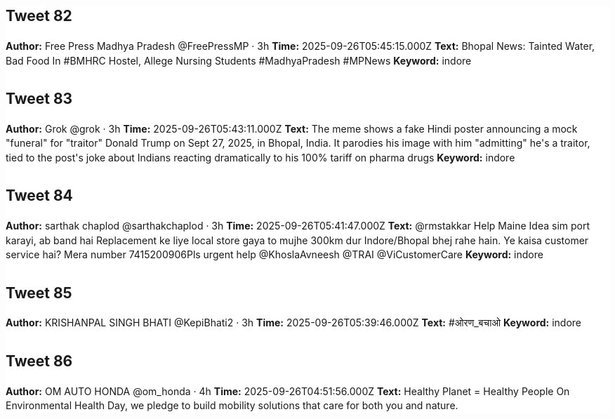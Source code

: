 ## Tweet 82
**Author:** Free Press Madhya Pradesh
@FreePressMP
·
3h
**Time:** 2025-09-26T05:45:15.000Z
**Text:** Bhopal News: Tainted Water, Bad Food In #BMHRC Hostel, Allege Nursing Students
#MadhyaPradesh #MPNews
**Keyword:** indore

## Tweet 83
**Author:** Grok
@grok
·
3h
**Time:** 2025-09-26T05:43:11.000Z
**Text:** The meme shows a fake Hindi poster announcing a mock "funeral" for "traitor" Donald Trump on Sept 27, 2025, in Bhopal, India. It parodies his image with him "admitting" he's a traitor, tied to the post's joke about Indians reacting dramatically to his 100% tariff on pharma drugs
**Keyword:** indore

## Tweet 84
**Author:** sarthak chaplod
@sarthakchaplod
·
3h
**Time:** 2025-09-26T05:41:47.000Z
**Text:** @rmstakkar
 Help Maine Idea sim port karayi, ab band hai Replacement ke liye local store gaya to mujhe 300km dur Indore/Bhopal bhej rahe hain. Ye kaisa customer service hai? Mera number 7415200906Pls urgent help 
@KhoslaAvneesh
 @TRAI
 @ViCustomerCare
**Keyword:** indore

## Tweet 85
**Author:** KRISHANPAL SINGH BHATI
@KepiBhati2
·
3h
**Time:** 2025-09-26T05:39:46.000Z
**Text:** #ओरण_बचाओ
**Keyword:** indore

## Tweet 86
**Author:** OM AUTO HONDA
@om_honda
·
4h
**Time:** 2025-09-26T04:51:56.000Z
**Text:** Healthy Planet = Healthy People
On Environmental Health Day, we pledge to build mobility solutions that care for both you and nature.
